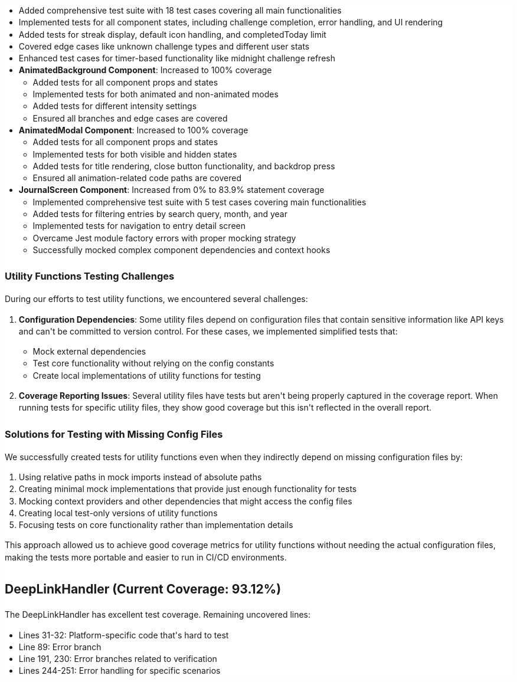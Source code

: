    - Added comprehensive test suite with 18 test cases covering all main functionalities
   - Implemented tests for all component states, including challenge completion, error handling, and UI rendering
   - Added tests for streak display, default icon handling, and completedToday limit
   - Covered edge cases like unknown challenge types and different user stats
   - Enhanced test cases for timer-based functionality like midnight challenge refresh
- **AnimatedBackground Component**: Increased to 100% coverage
   - Added tests for all component props and states
   - Implemented tests for both animated and non-animated modes
   - Added tests for different intensity settings
   - Ensured all branches and edge cases are covered
- **AnimatedModal Component**: Increased to 100% coverage
   - Added tests for all component props and states
   - Implemented tests for both visible and hidden states
   - Added tests for title rendering, close button functionality, and backdrop press
   - Ensured all animation-related code paths are covered
- **JournalScreen Component**: Increased from 0% to 83.9% statement coverage
   - Implemented comprehensive test suite with 5 test cases covering main functionalities
   - Added tests for filtering entries by search query, month, and year
   - Implemented tests for navigation to entry detail screen
   - Overcame Jest module factory errors with proper mocking strategy
   - Successfully mocked complex component dependencies and context hooks

### Utility Functions Testing Challenges

During our efforts to test utility functions, we encountered several challenges:

1. **Configuration Dependencies**: Some utility files depend on configuration files that contain sensitive information like API keys and can't be committed to version control. For these cases, we implemented simplified tests that:
   - Mock external dependencies
   - Test core functionality without relying on the config constants
   - Create local implementations of utility functions for testing

2. **Coverage Reporting Issues**: Several utility files have tests but aren't being properly captured in the coverage report. When running tests for specific utility files, they show good coverage but this isn't reflected in the overall report.

### Solutions for Testing with Missing Config Files

We successfully created tests for utility functions even when they indirectly depend on missing configuration files by:

1. Using relative paths in mock imports instead of absolute paths
2. Creating minimal mock implementations that provide just enough functionality for tests
3. Mocking context providers and other dependencies that might access the config files
4. Creating local test-only versions of utility functions
5. Focusing tests on core functionality rather than implementation details

This approach allowed us to achieve good coverage metrics for utility functions without needing the actual configuration files, making the tests more portable and easier to run in CI/CD environments.

## DeepLinkHandler (Current Coverage: 93.12%)
The DeepLinkHandler has excellent test coverage. Remaining uncovered lines:
- Lines 31-32: Platform-specific code that's hard to test
- Line 89: Error branch
- Line 191, 230: Error branches related to verification
- Lines 244-251: Error handling for specific scenarios
